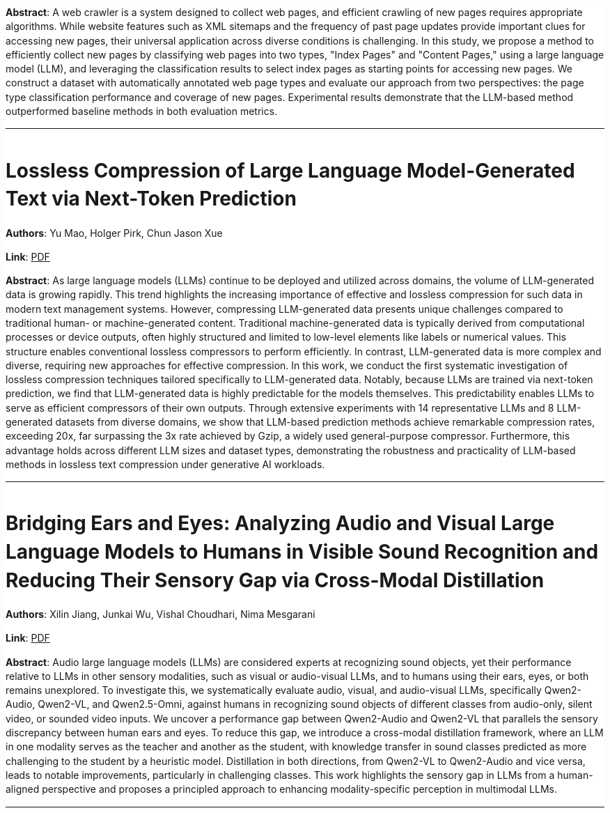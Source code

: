 **Abstract**: A web crawler is a system designed to collect web pages, and efficient crawling of new pages requires appropriate algorithms. While website features such as XML sitemaps and the frequency of past page updates provide important clues for accessing new pages, their universal application across diverse conditions is challenging. In this study, we propose a method to efficiently collect new pages by classifying web pages into two types, "Index Pages" and "Content Pages," using a large language model (LLM), and leveraging the classification results to select index pages as starting points for accessing new pages. We construct a dataset with automatically annotated web page types and evaluate our approach from two perspectives: the page type classification performance and coverage of new pages. Experimental results demonstrate that the LLM-based method outperformed baseline methods in both evaluation metrics. 

---
# Lossless Compression of Large Language Model-Generated Text via Next-Token Prediction 

**Authors**: Yu Mao, Holger Pirk, Chun Jason Xue  

**Link**: [PDF](https://arxiv.org/pdf/2505.06297)  

**Abstract**: As large language models (LLMs) continue to be deployed and utilized across domains, the volume of LLM-generated data is growing rapidly. This trend highlights the increasing importance of effective and lossless compression for such data in modern text management systems. However, compressing LLM-generated data presents unique challenges compared to traditional human- or machine-generated content. Traditional machine-generated data is typically derived from computational processes or device outputs, often highly structured and limited to low-level elements like labels or numerical values. This structure enables conventional lossless compressors to perform efficiently. In contrast, LLM-generated data is more complex and diverse, requiring new approaches for effective compression. In this work, we conduct the first systematic investigation of lossless compression techniques tailored specifically to LLM-generated data. Notably, because LLMs are trained via next-token prediction, we find that LLM-generated data is highly predictable for the models themselves. This predictability enables LLMs to serve as efficient compressors of their own outputs. Through extensive experiments with 14 representative LLMs and 8 LLM-generated datasets from diverse domains, we show that LLM-based prediction methods achieve remarkable compression rates, exceeding 20x, far surpassing the 3x rate achieved by Gzip, a widely used general-purpose compressor. Furthermore, this advantage holds across different LLM sizes and dataset types, demonstrating the robustness and practicality of LLM-based methods in lossless text compression under generative AI workloads. 

---
# Bridging Ears and Eyes: Analyzing Audio and Visual Large Language Models to Humans in Visible Sound Recognition and Reducing Their Sensory Gap via Cross-Modal Distillation 

**Authors**: Xilin Jiang, Junkai Wu, Vishal Choudhari, Nima Mesgarani  

**Link**: [PDF](https://arxiv.org/pdf/2505.06803)  

**Abstract**: Audio large language models (LLMs) are considered experts at recognizing sound objects, yet their performance relative to LLMs in other sensory modalities, such as visual or audio-visual LLMs, and to humans using their ears, eyes, or both remains unexplored. To investigate this, we systematically evaluate audio, visual, and audio-visual LLMs, specifically Qwen2-Audio, Qwen2-VL, and Qwen2.5-Omni, against humans in recognizing sound objects of different classes from audio-only, silent video, or sounded video inputs. We uncover a performance gap between Qwen2-Audio and Qwen2-VL that parallels the sensory discrepancy between human ears and eyes. To reduce this gap, we introduce a cross-modal distillation framework, where an LLM in one modality serves as the teacher and another as the student, with knowledge transfer in sound classes predicted as more challenging to the student by a heuristic model. Distillation in both directions, from Qwen2-VL to Qwen2-Audio and vice versa, leads to notable improvements, particularly in challenging classes. This work highlights the sensory gap in LLMs from a human-aligned perspective and proposes a principled approach to enhancing modality-specific perception in multimodal LLMs. 

---